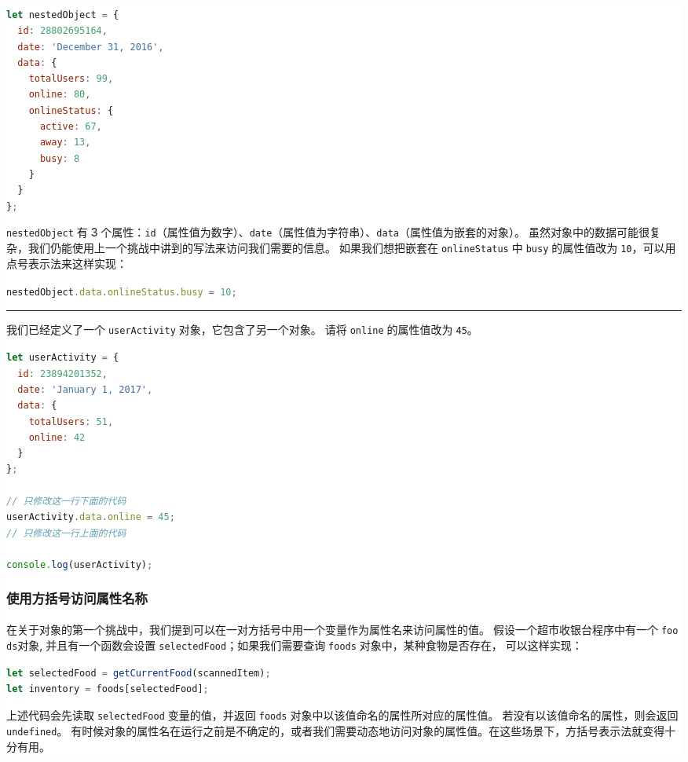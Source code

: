```js
let nestedObject = {
  id: 28802695164,
  date: 'December 31, 2016',
  data: {
    totalUsers: 99,
    online: 80,
    onlineStatus: {
      active: 67,
      away: 13,
      busy: 8
    }
  }
};
```

`nestedObject` 有 3 个属性：`id`（属性值为数字）、`date`（属性值为字符串）、`data`（属性值为嵌套的对象）。 虽然对象中的数据可能很复杂，我们仍能使用上一个挑战中讲到的写法来访问我们需要的信息。 如果我们想把嵌套在 `onlineStatus` 中 `busy` 的属性值改为 `10`，可以用点号表示法来这样实现：

```js
nestedObject.data.onlineStatus.busy = 10;
```

------

我们已经定义了一个 `userActivity` 对象，它包含了另一个对象。 请将 `online` 的属性值改为 `45`。

```js
let userActivity = {
  id: 23894201352,
  date: 'January 1, 2017',
  data: {
    totalUsers: 51,
    online: 42
  }
};

// 只修改这一行下面的代码
userActivity.data.online = 45;
// 只修改这一行上面的代码

console.log(userActivity);
```

### 使用方括号访问属性名称

在关于对象的第一个挑战中，我们提到可以在一对方括号中用一个变量作为属性名来访问属性的值。 假设一个超市收银台程序中有一个 `foods`对象, 并且有一个函数会设置 `selectedFood`；如果我们需要查询 `foods` 对象中，某种食物是否存在， 可以这样实现：

```js
let selectedFood = getCurrentFood(scannedItem);
let inventory = foods[selectedFood];
```

上述代码会先读取 `selectedFood` 变量的值，并返回 `foods` 对象中以该值命名的属性所对应的属性值。 若没有以该值命名的属性，则会返回 `undefined`。 有时候对象的属性名在运行之前是不确定的，或者我们需要动态地访问对象的属性值。在这些场景下，方括号表示法就变得十分有用。
